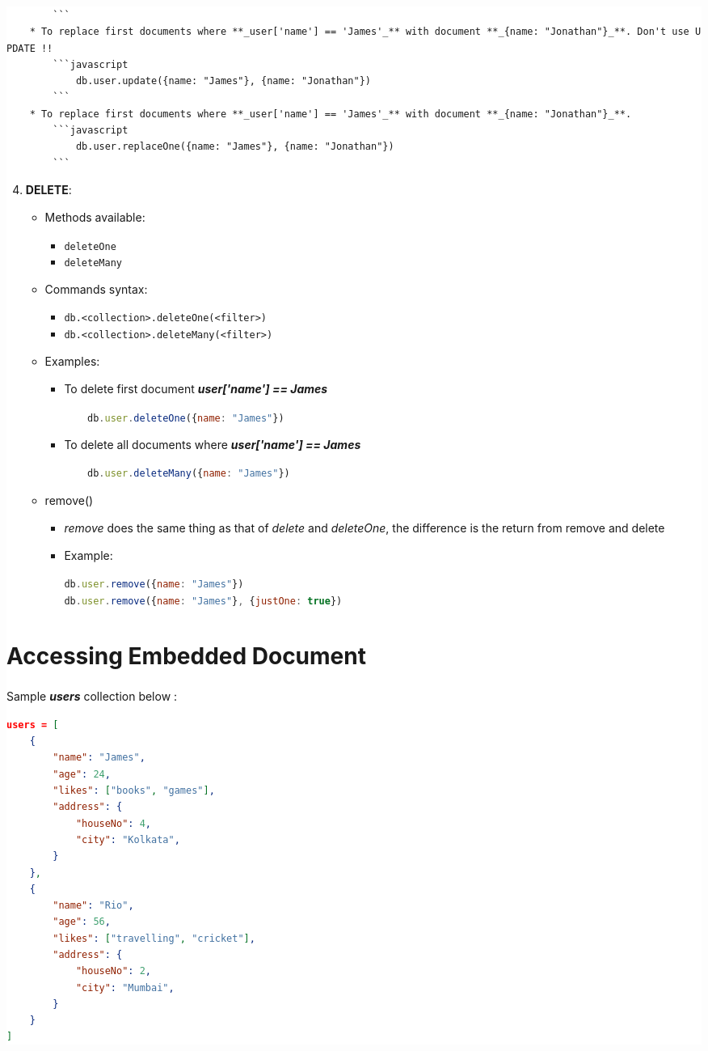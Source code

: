             ```
        * To replace first documents where **_user['name'] == 'James'_** with document **_{name: "Jonathan"}_**. Don't use UPDATE !!
            ```javascript
                db.user.update({name: "James"}, {name: "Jonathan"})
            ```
        * To replace first documents where **_user['name'] == 'James'_** with document **_{name: "Jonathan"}_**.
            ```javascript
                db.user.replaceOne({name: "James"}, {name: "Jonathan"})
            ```
4. **DELETE**:

    * Methods available: 
        * `deleteOne`
        * `deleteMany`

    * Commands syntax:
        * `db.<collection>.deleteOne(<filter>)`
        * `db.<collection>.deleteMany(<filter>)`

    * Examples:
        * To delete first document **_user['name'] == James_**
            ```javascript
                db.user.deleteOne({name: "James"})
            ```
        * To delete all documents where **_user['name'] == James_**
            ```javascript
                db.user.deleteMany({name: "James"})
            ```
    
    * remove()
        * _remove_ does the same thing as that of _delete_ and _deleteOne_, the difference is the return from remove and delete

        * Example:
            ```javascript
            db.user.remove({name: "James"})
            db.user.remove({name: "James"}, {justOne: true})
            ```

# Accessing Embedded Document

Sample **_users_** collection below : 
```json
users = [
    {
        "name": "James",
        "age": 24,
        "likes": ["books", "games"],
        "address": {
            "houseNo": 4,
            "city": "Kolkata",
        }
    },
    {
        "name": "Rio",
        "age": 56,
        "likes": ["travelling", "cricket"],
        "address": {
            "houseNo": 2,
            "city": "Mumbai",
        }
    }
]
```